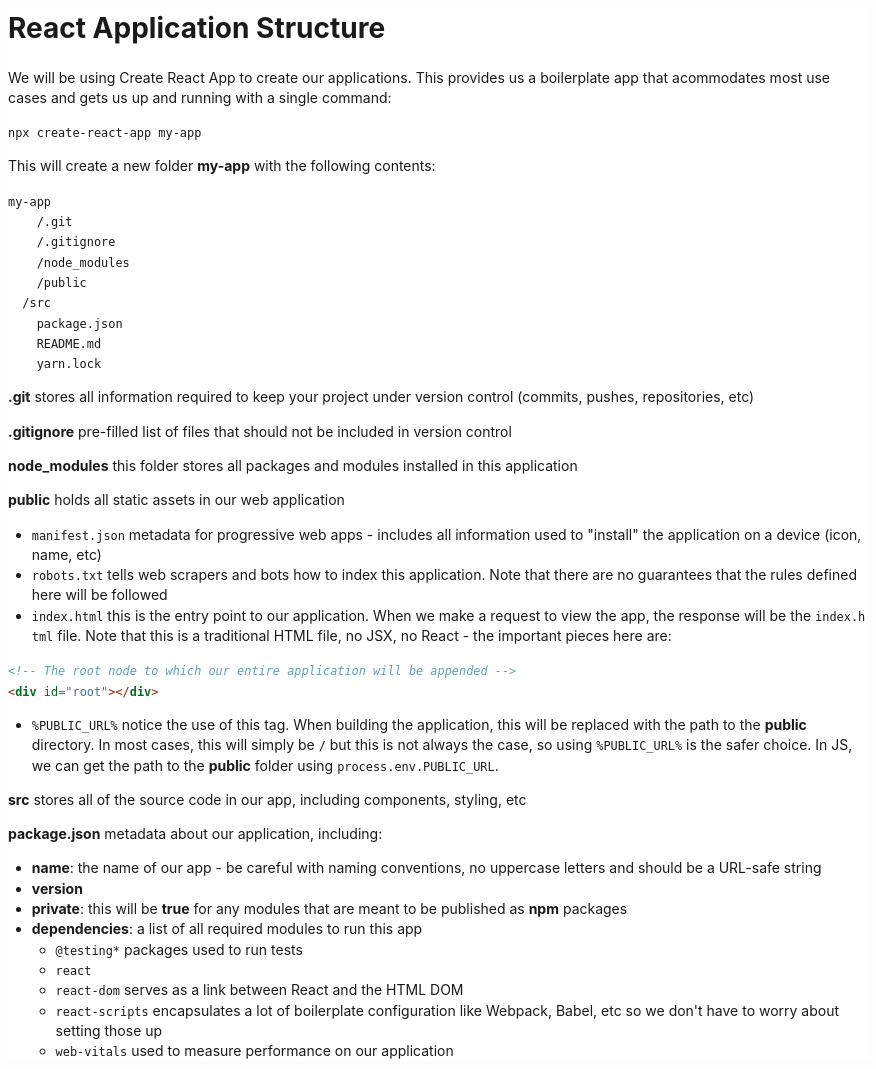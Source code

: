# React Application Structure

We will be using Create React App to create our applications. This provides us a boilerplate app that acommodates most use cases and gets us up and running with a single command:

```sh
npx create-react-app my-app
```

This will create a new folder **my-app** with the following contents:

```
my-app
	/.git
	/.gitignore
	/node_modules
	/public
  /src
	package.json
	README.md
	yarn.lock
```

 **.git** stores all information required to keep your project under version control (commits, pushes, repositories, etc)

**.gitignore** pre-filled list of files that should not be included in version control

**node_modules** this folder stores all packages and modules installed in this application

**public** holds all static assets in our web application

- `manifest.json` metadata for progressive web apps - includes all information used to "install" the application on a device (icon, name, etc)
- `robots.txt` tells web scrapers and bots how to index this application. Note that there are no guarantees that the rules defined here will be followed
- `index.html` this is the entry point to our application. When we make a request to view the app, the response will be the `index.html` file. Note that this is a traditional HTML file, no JSX, no React - the important pieces here are:

```html
<!-- The root node to which our entire application will be appended -->
<div id="root"></div>
```

- `%PUBLIC_URL%` notice the use of this tag. When building the application, this will be replaced with the path to the **public** directory. In most cases, this will simply be `/` but this is not always the case, so using `%PUBLIC_URL%` is the safer choice. In JS, we can get the path to the **public** folder using `process.env.PUBLIC_URL`.

**src** stores all of the source code in our app, including components, styling, etc

**package.json** metadata about our application, including:

- **name**: the name of our app - be careful with naming conventions, no uppercase letters and should be a URL-safe string
- **version**
- **private**: this will be **true** for any modules that are meant to be published as **npm** packages
- **dependencies**: a list of all required modules to run this app
  - `@testing*` packages used to run tests
  - `react`
  - `react-dom` serves as a link between React and the HTML DOM
  - `react-scripts` encapsulates a lot of boilerplate configuration like Webpack, Babel, etc so we don't have to worry about setting those up
  - `web-vitals` used to measure performance on our application
